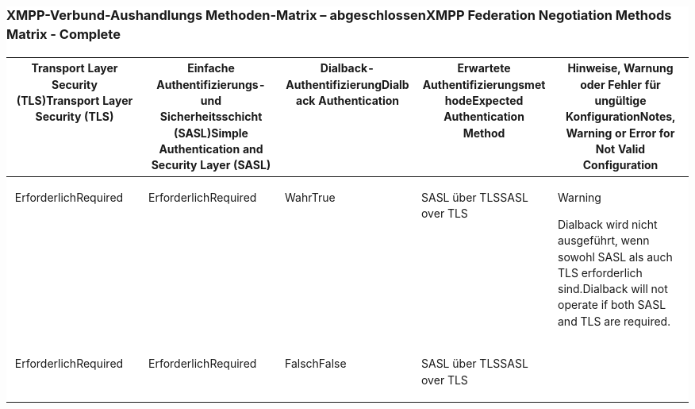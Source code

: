 </tbody>
</table>


### <a name="xmpp-federation-negotiation-methods-matrix---complete"></a><span data-ttu-id="d941f-143">XMPP-Verbund-Aushandlungs Methoden-Matrix – abgeschlossen</span><span class="sxs-lookup"><span data-stu-id="d941f-143">XMPP Federation Negotiation Methods Matrix - Complete</span></span>

<table>
<colgroup>
<col style="width: 20%" />
<col style="width: 20%" />
<col style="width: 20%" />
<col style="width: 20%" />
<col style="width: 20%" />
</colgroup>
<thead>
<tr class="header">
<th><span data-ttu-id="d941f-144">Transport Layer Security (TLS)</span><span class="sxs-lookup"><span data-stu-id="d941f-144">Transport Layer Security (TLS)</span></span></th>
<th><span data-ttu-id="d941f-145">Einfache Authentifizierungs-und Sicherheitsschicht (SASL)</span><span class="sxs-lookup"><span data-stu-id="d941f-145">Simple Authentication and Security Layer (SASL)</span></span></th>
<th><span data-ttu-id="d941f-146">Dialback-Authentifizierung</span><span class="sxs-lookup"><span data-stu-id="d941f-146">Dialback Authentication</span></span></th>
<th><span data-ttu-id="d941f-147">Erwartete Authentifizierungsmethode</span><span class="sxs-lookup"><span data-stu-id="d941f-147">Expected Authentication Method</span></span></th>
<th><span data-ttu-id="d941f-148">Hinweise, Warnung oder Fehler für ungültige Konfiguration</span><span class="sxs-lookup"><span data-stu-id="d941f-148">Notes, Warning or Error for Not Valid Configuration</span></span></th>
</tr>
</thead>
<tbody>
<tr class="odd">
<td><p><span data-ttu-id="d941f-149"> Erforderlich</span><span class="sxs-lookup"><span data-stu-id="d941f-149">Required</span></span></p></td>
<td><p><span data-ttu-id="d941f-150">Erforderlich</span><span class="sxs-lookup"><span data-stu-id="d941f-150">Required</span></span></p></td>
<td><p><span data-ttu-id="d941f-151">Wahr</span><span class="sxs-lookup"><span data-stu-id="d941f-151">True</span></span></p></td>
<td><p><span data-ttu-id="d941f-152">SASL über TLS</span><span class="sxs-lookup"><span data-stu-id="d941f-152">SASL over TLS</span></span></p></td>
<td><div>

> [!WARNING]  
> <span data-ttu-id="d941f-153">Dialback wird nicht ausgeführt, wenn sowohl SASL als auch TLS erforderlich sind.</span><span class="sxs-lookup"><span data-stu-id="d941f-153">Dialback will not operate if both SASL and TLS are required.</span></span>


</div></td>
</tr>
<tr class="even">
<td><p><span data-ttu-id="d941f-154"> Erforderlich</span><span class="sxs-lookup"><span data-stu-id="d941f-154">Required</span></span></p></td>
<td><p><span data-ttu-id="d941f-155">Erforderlich</span><span class="sxs-lookup"><span data-stu-id="d941f-155">Required</span></span></p></td>
<td><p><span data-ttu-id="d941f-156">Falsch</span><span class="sxs-lookup"><span data-stu-id="d941f-156">False</span></span></p></td>
<td><p><span data-ttu-id="d941f-157">SASL über TLS</span><span class="sxs-lookup"><span data-stu-id="d941f-157">SASL over TLS</span></span></p></td>
<td></td>
</tr>
<tr class="odd">